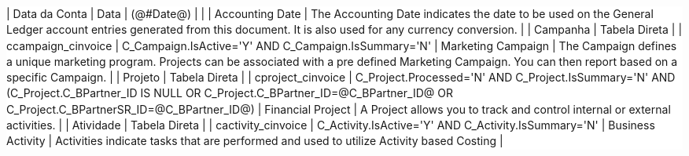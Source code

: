 |          Data da Conta           |               Data                |                                                                       (@\#Date@)                                                                       |                              |                                                                                                                                                                                                                  |                                   Accounting Date                                   |                                                                                                                                                                                                                                                                               The Accounting Date indicates the date to be used on the General Ledger account entries generated from this document. It is also used for any currency conversion.                                                                                                                                                                                                                                                                                |
|             Campanha             |           Tabela Direta           |                                                                                                                                                        |     ccampaign\_cinvoice      |                                                                              C\_Campaign.IsActive='Y' AND C\_Campaign.IsSummary='N'                                                                              |                                 Marketing Campaign                                  |                                                                                                                                                                                                                                                                              The Campaign defines a unique marketing program. Projects can be associated with a pre defined Marketing Campaign. You can then report based on a specific Campaign.                                                                                                                                                                                                                                                                               |
|             Projeto              |           Tabela Direta           |                                                                                                                                                        |      cproject\_cinvoice      |         C\_Project.Processed='N' AND C\_Project.IsSummary='N' AND (C\_Project.C\_BPartner\_ID IS NULL OR C\_Project.C\_BPartner\_ID=@C\_BPartner\_ID@ OR C\_Project.C\_BPartnerSR\_ID=@C\_BPartner\_ID@)         |                                  Financial Project                                  |                                                                                                                                                                                                                                                                                                                           A Project allows you to track and control internal or external activities.                                                                                                                                                                                                                                                                                                                            |
|            Atividade             |           Tabela Direta           |                                                                                                                                                        |     cactivity\_cinvoice      |                                                                              C\_Activity.IsActive='Y' AND C\_Activity.IsSummary='N'                                                                              |                                  Business Activity                                  |                                                                                                                                                                                                                                                                                                                     Activities indicate tasks that are performed and used to utilize Activity based Costing                                                                                                                                                                                                                                                                                                                     |